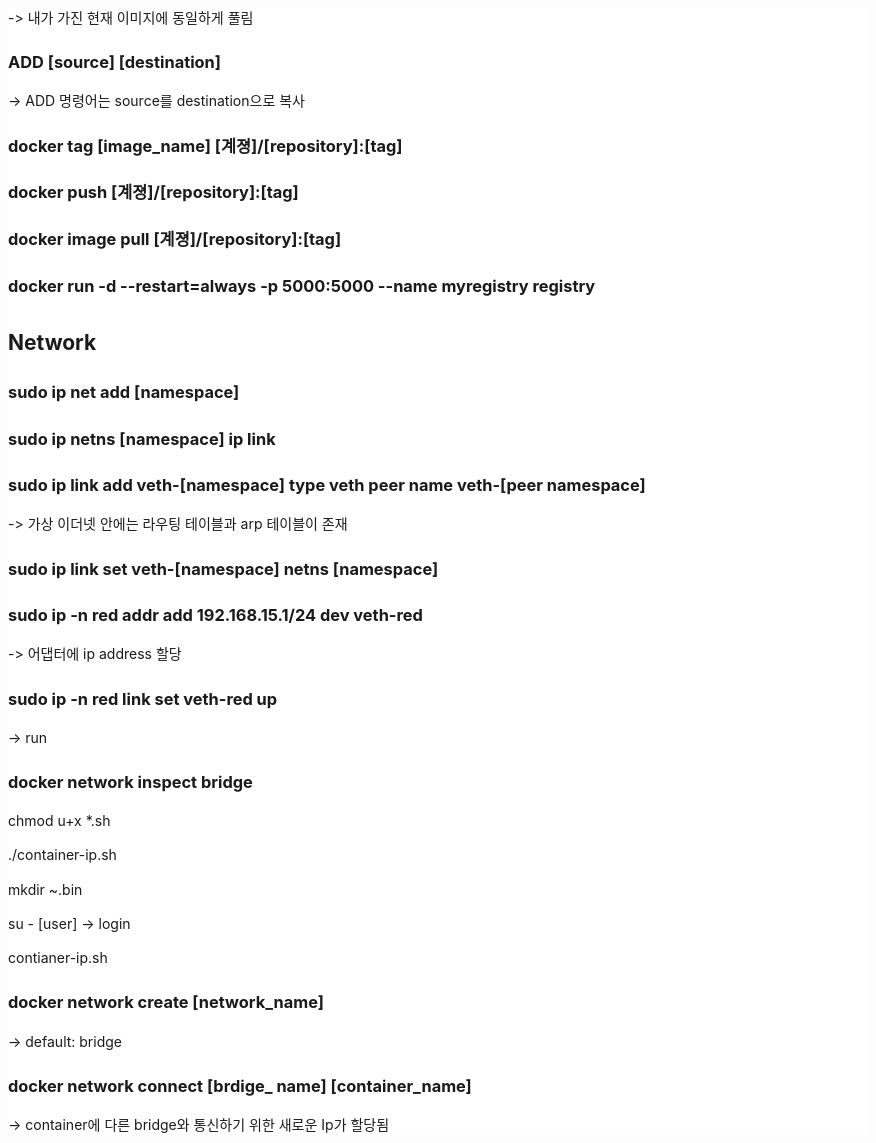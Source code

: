 -> 내가 가진 현재 이미지에 동일하게 풀림

### ADD [source] [destination]

-> ADD 명령어는 source를 destination으로 복사

### docker tag [image_name] [계졍]/[repository]:[tag]

### docker push [계졍]/[repository]:[tag]

### docker image pull [계졍]/[repository]:[tag]

### docker run -d --restart=always -p 5000:5000 --name myregistry registry

## Network

### sudo ip net add [namespace]

### sudo ip netns [namespace] ip link

### sudo ip link add veth-[namespace] type veth peer name veth-[peer namespace]

-> 가상 이더넷 안에는 라우팅 테이블과 arp 테이블이 존재

### sudo ip link set veth-[namespace] netns [namespace]

### sudo ip -n red addr add 192.168.15.1/24 dev veth-red

-> 어댑터에 ip address 할당

### sudo ip -n red link set veth-red up

-> run

### docker network inspect bridge

chmod u+x *.sh

./container-ip.sh

mkdir ~.bin

su - [user] -> login

contianer-ip.sh

### docker network create [network_name]

-> default: bridge

### docker network connect [brdige_ name] [container_name]

-> container에 다른 bridge와 통신하기 위한 새로운 Ip가 할당됨
